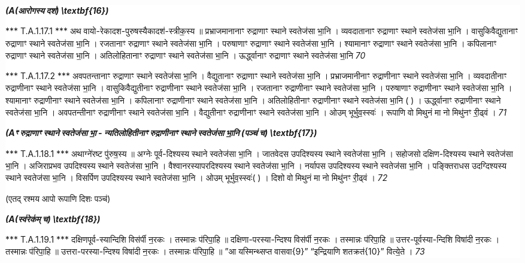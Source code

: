 
                
                


***(A(आरोगस्य दश॑) \textbf{16})***


*** T.A.1.17.1 ***
अथ वायो-रेकादश-पुरुषस्यैकादश॑-स्त्रीक॒स्य ॥ प्रभ्राजमानानाꣳ रुद्राणाꣳ स्थाने स्वतेज॑सा भा॒नि ।  व्यवदातानाꣳ रुद्राणाꣳ स्थाने स्वतेज॑सा भा॒नि ।  वासुकिवैद्युतानाꣳ रुद्राणाꣳ स्थाने स्वतेज॑सा भा॒नि ।  रजतानाꣳ रुद्राणाꣳ स्थाने स्वतेज॑सा भा॒नि ।  परुषाणाꣳ रुद्राणाꣳ स्थाने स्वतेज॑सा भा॒नि ।  श्यामानाꣳ रुद्राणाꣳ स्थाने स्वतेज॑सा भा॒नि ।  कपिलानाꣳ रुद्राणाꣳ स्थाने स्वतेज॑सा भा॒नि ।  अतिलोहितानाꣳ रुद्राणाꣳ स्थाने स्वतेज॑सा भा॒नि ।  ऊर्द्ध्वानाꣳ रुद्राणाꣳ स्थाने स्वतेज॑सा भा॒नि  _70_


                
                
*** T.A.1.17.2 ***
अवपतन्तानाꣳ रुद्राणाꣳ स्थाने स्वतेज॑सा भा॒नि ।  वैद्युतानाꣳ रुद्राणाꣳ स्थाने स्वतेज॑सा भा॒नि ।  प्रभ्राजमानीनाꣳ रुद्राणीनाꣳ स्थाने स्वतेज॑सा भा॒नि ।  व्यवदातीनाꣳ रुद्राणीनाꣳ स्थाने स्वतेज॑सा भा॒नि ।  वासुकिवैद्युतीनाꣳ रुद्राणीनाꣳ स्थाने स्वतेज॑सा भा॒नि ।  रजतानाꣳ रुद्राणीनाꣳ स्थाने स्वतेज॑सा भा॒नि ।  परुषाणाꣳ रुद्राणीनाꣳ स्थाने स्वतेज॑सा भा॒नि ।  श्यामानाꣳ रुद्राणीनाꣳ स्थाने स्वतेज॑सा भा॒नि ।  कपिलानाꣳ रुद्राणीनाꣳ स्थाने स्वतेज॑सा भा॒नि ।  अतिलोहितीनाꣳ रुद्राणीनाꣳ स्थाने स्वतेज॑सा भा॒नि ( ) ।  ऊर्द्ध्वानाꣳ रुद्राणीनाꣳ स्थाने स्वतेज॑सा भा॒नि ।  अवपतन्तीनाꣳ रुद्राणीनाꣳ स्थाने स्वतेज॑सा भा॒नि ।  वैद्युतीनाꣳ रुद्राणीनाꣳ स्थाने स्वतेज॑सा भा॒नि ।  ओउम् भूर्भुव॒स्स्वः॑ ।  रूपाणि वो मिथुनं मा नो मिथु॑नꣳ री॒ढ्वं ।  _71_


                
                


***(Aꣳ रुद्राणाꣳ स्थाने स्वतेज॑सा भा॒ - न्यतिलोहितीनाꣳ रुद्राणीनाꣳ स्थाने स्वतेज॑सा भा॒नि (पञ्च॑ च) \textbf{17})***


*** T.A.1.18.1 ***
अथाग्ने॑रष्ट पु॑रुष॒स्य ॥ अग्नेः पूर्व-दिश्यस्य स्थाने स्वतेज॑सा भा॒नि ।  जातवेदस उपदिश्यस्य स्थाने स्वतेज॑सा भा॒नि ।  सहोजसो दक्षिण-दिश्यस्य स्थाने स्वतेज॑सा भा॒नि ।  अजिराप्रभव उपदिश्यस्य स्थाने स्वतेज॑सा भा॒नि ।  वैश्वानरस्यापरदिश्यस्य स्थाने स्वतेज॑सा भा॒नि ।  नर्यापस उपदिश्यस्य स्थाने स्वतेज॑सा भा॒नि ।  पङ्क्तिराधस उदग्दिश्यस्य स्थाने स्वतेज॑सा भा॒नि ।  विसर्पिण उपदिश्यस्य स्थाने स्वतेज॑सा भा॒नि ।  ओउम् भूर्भुव॒स्स्वः॑( ) । दिशो वो मिथुनं मा नो मिथु॑नꣳ री॒ढ्वं ।  _72_


                
                
                
(एतद् रश्मय आपो रूपाणि दिशः पञ्च॑)




***(A(स्व॑रेक॑म् च) \textbf{18})***


*** T.A.1.19.1 ***
दक्षिणपूर्व-स्यान्दिशि विस॑र्पी न॒रकः । तस्मान्नः प॑रिपा॒हि ॥  दक्षिणा-परस्या-न्दिश्य विस॑र्पी न॒रकः ।  तस्मान्नः प॑रिपा॒हि ॥  उत्तर-पूर्वस्या-न्दिशि विषा॑दी न॒रकः ।  तस्मान्नः प॑रिपा॒हि ॥  उत्तरा-परस्या-न्दिश्य विषा॑दी न॒रकः ।  तस्मान्नः प॑रिपा॒हि ॥  ”आ यस्मिन्थ्सप्त वासवा{9}” “इन्द्रियाणि शतक्रत॑{10}” वित्ये॒ते ।  _73_


                
                


